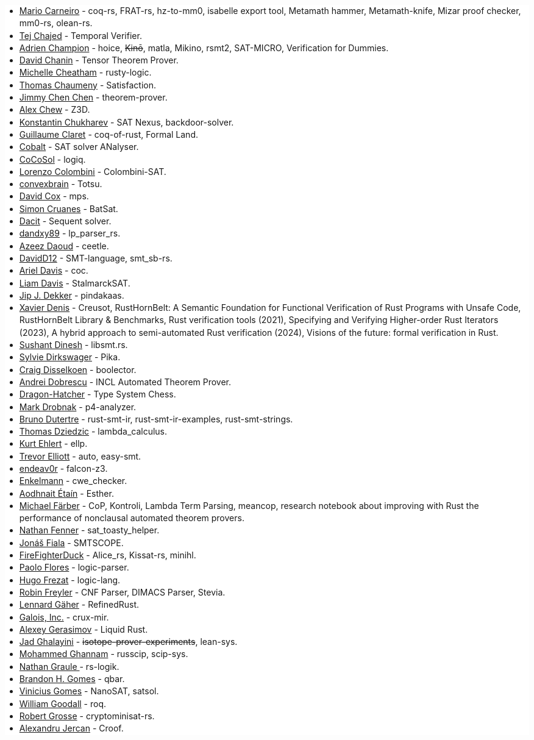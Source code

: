 - [Mario Carneiro](https://github.com/digama0) - coq-rs, FRAT-rs, hz-to-mm0, isabelle export tool, Metamath hammer, Metamath-knife, Mizar proof checker, mm0-rs, olean-rs.
- [Tej Chajed](https://github.com/tchajed) - Temporal Verifier.
- [Adrien Champion](https://github.com/AdrienChampion) - hoice, ~~Kinō~~, matla, Mikino, rsmt2, SAT-MICRO, Verification for Dummies.
- [David Chanin](https://github.com/chanind) - Tensor Theorem Prover.
- [Michelle Cheatham](https://github.com/mcheatham) - rusty-logic.
- [Thomas Chaumeny](https://github.com/tchaumeny) - Satisfaction.
- [Jimmy Chen Chen](https://github.com/jchenche) - theorem-prover.
- [Alex Chew](https://github.com/alex-chew) - Z3D.
- [Konstantin Chukharev](https://github.com/Lipen) - SAT Nexus, backdoor-solver.
- [Guillaume Claret](https://github.com/clarus) - coq-of-rust, Formal Land.
- [Cobalt](https://cobalt.rocks/) - SAT solver ANalyser.
- [CoCoSol](https://github.com/CoCoSol007) - logiq.
- [Lorenzo Colombini](https://github.com/Lorenzinco) - Colombini-SAT.
- [convexbrain](https://github.com/convexbrain) - Totsu.
- [David Cox](https://github.com/david-r-cox) - mps.
- [Simon Cruanes](https://simon.cedeela.fr) - BatSat.
- [Dacit](https://github.com/Dacit) - Sequent solver.
- [dandxy89](https://github.com/dandxy89) - lp_parser_rs.
- [Azeez Daoud](https://azeezda.github.io/portfolio) - ceetle.
- [DavidD12](https://github.com/DavidD12) - SMT-language, smt_sb-rs.
- [Ariel Davis](https://azdavis.net) - coc.
- [Liam Davis](https://github.com/liamjdavis) - StalmarckSAT.
- [Jip J. Dekker](https://github.com/Dekker1) - pindakaas.
- [Xavier Denis](https://www.lri.fr/membre_en.php?mb=2819) - Creusot, RustHornBelt: A Semantic Foundation for Functional Verification of Rust Programs with Unsafe Code, RustHornBelt Library & Benchmarks, Rust verification tools (2021), Specifying and Verifying Higher-order Rust Iterators (2023), A hybrid approach to semi-automated Rust verification (2024), Visions of the future: formal verification in Rust.
- [Sushant Dinesh](https://github.com/sushant94) - libsmt.rs.
- [Sylvie Dirkswager](https://github.com/tolziplohu) - Pika.
- [Craig Disselkoen](https://cseweb.ucsd.edu/~cdisselk) - boolector.
- [Andrei Dobrescu](https://github.com/andob) - INCL Automated Theorem Prover.
- [Dragon-Hatcher](https://github.com/Dragon-Hatcher) - Type System Chess.
- [Mark Drobnak](https://github.com/AzureMarker) - p4-analyzer.
- [Bruno Dutertre](https://github.com/BrunoDutertre) - rust-smt-ir, rust-smt-ir-examples, rust-smt-strings.
- [Thomas Dziedzic](https://www.thomasdziedzic0.com) - lambda_calculus.
- [Kurt Ehlert](https://github.com/kehlert) - ellp.
- [Trevor Elliott](https://github.com/elliottt) - auto, easy-smt.
- [endeav0r](https://github.com/endeav0r) - falcon-z3.
- [Enkelmann](https://github.com/Enkelmann) - cwe_checker.
- [Aodhnait Étaín](https://aodhneine.github.io) - Esther.
- [Michael Färber](http://cl-informatik.uibk.ac.at/users/mfaerber) - CoP, Kontroli, Lambda Term Parsing, meancop, research notebook about improving with Rust the performance of nonclausal automated theorem provers.
- [Nathan Fenner](https://github.com/Nathan-Fenner) - sat_toasty_helper.
- [Jonáš Fiala](https://github.com/JonasAlaif) - SMTSCOPE.
- [FireFighterDuck](https://github.com/firefighterduck) - Alice_rs, Kissat-rs, minihl.
- [Paolo Flores](https://www.paoloose.site) - logic-parser.
- [Hugo Frezat](https://github.com/hrkz) - logic-lang.
- [Robin Freyler](https://robbepop.github.io) - CNF Parser, DIMACS Parser, Stevia.
- [Lennard Gäher](https://gitlab.mpi-sws.org/lgaeher) - RefinedRust.
- [Galois, Inc.](http://galois.com) - crux-mir.
- [Alexey Gerasimov](https://github.com/fan-tom) - Liquid Rust.
- [Jad Ghalayini](https://gitlab.com/tekne) - ~~isotope-prover-experiments~~, lean-sys.
- [Mohammed Ghannam](https://github.com/mmghannam) - russcip, scip-sys.
- [Nathan Graule ](https://github.com/SolarLiner) - rs-logik.
- [Brandon H. Gomes](https://github.com/bhgomes) - qbar.
- [Vinicius Gomes](https://github.com/vinisilvag) - NanoSAT, satsol.
- [William Goodall](https://github.com/wgoodall01) - roq.
- [Robert Grosse](https://github.com/Storyyeller) - cryptominisat-rs.
- [Alexandru Jercan](https://github.com/alexjercan) - Croof.